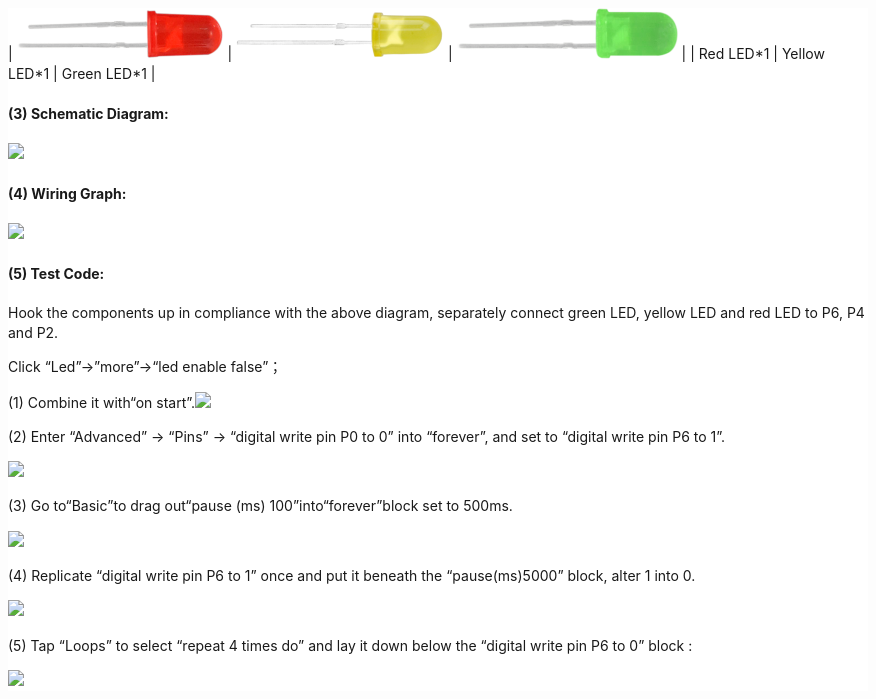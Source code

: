 | ![image-20230530092215288](media/image-20230530092215288.png) | ![image-20230530092220386](media/image-20230530092220386.png) | ![image-20230530092231346](media/image-20230530092231346.png) |
| Red LED\*1                                                   | Yellow LED\*1                                                | Green  LED\*1                                                |

#### (3) Schematic Diagram:

![](media/6c0bc9358832c650293d2b5afa5b53b2.png)

#### (4) Wiring Graph:

![](media/8c8ec0c97d46892d8ef391a2d5ff96b9.png)

#### (5) Test Code:

Hook the components up in compliance with the above diagram, separately connect green LED, yellow LED and red LED to P6, P4 and P2.

Click “Led”→”more”→“led enable false”；

(1) Combine it with“on start”.![](media/d380f77697920f174fb819fce502f651.png)



(2) Enter “Advanced” → “Pins” → “digital write pin P0 to 0” into “forever”, and set to “digital write pin P6 to 1”.

![](media/7b64c1dfa94b9272d72ba1c2bcecd4cb.png)



(3) Go to“Basic”to drag out“pause (ms) 100”into“forever”block set to 500ms.

![](media/f510b96d00571656023d57a42bc4efeb.png)



(4) Replicate “digital write pin P6 to 1” once and put it beneath the “pause(ms)5000” block, alter 1 into 0.

![](media/ec52ced608c84ba1d3197aafb23cdcc5.png)



(5) Tap “Loops” to select “repeat 4 times do” and lay it down below the “digital write pin P6 to 0” block :

![](media/1141fa898231361dd249c71ff87ef196.png)
